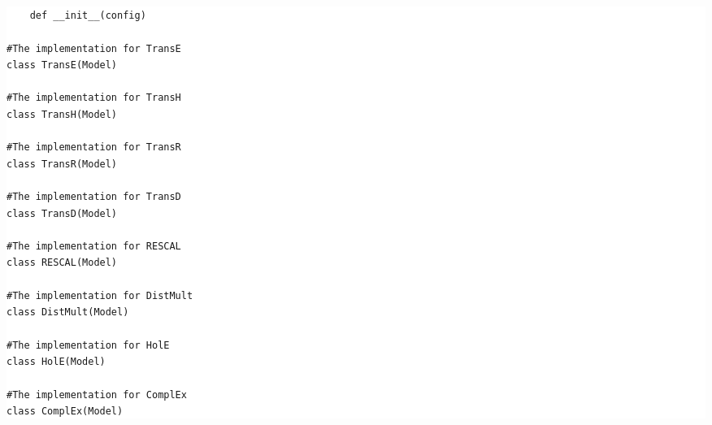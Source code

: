 		def __init__(config)

	#The implementation for TransE
	class TransE(Model)

	#The implementation for TransH	
	class TransH(Model)

	#The implementation for TransR
	class TransR(Model)

	#The implementation for TransD
	class TransD(Model)
	
	#The implementation for RESCAL
	class RESCAL(Model)
	
	#The implementation for DistMult
	class DistMult(Model)
	
	#The implementation for HolE
	class HolE(Model)					
	
	#The implementation for ComplEx
	class ComplEx(Model)
	
		
	
	
	
